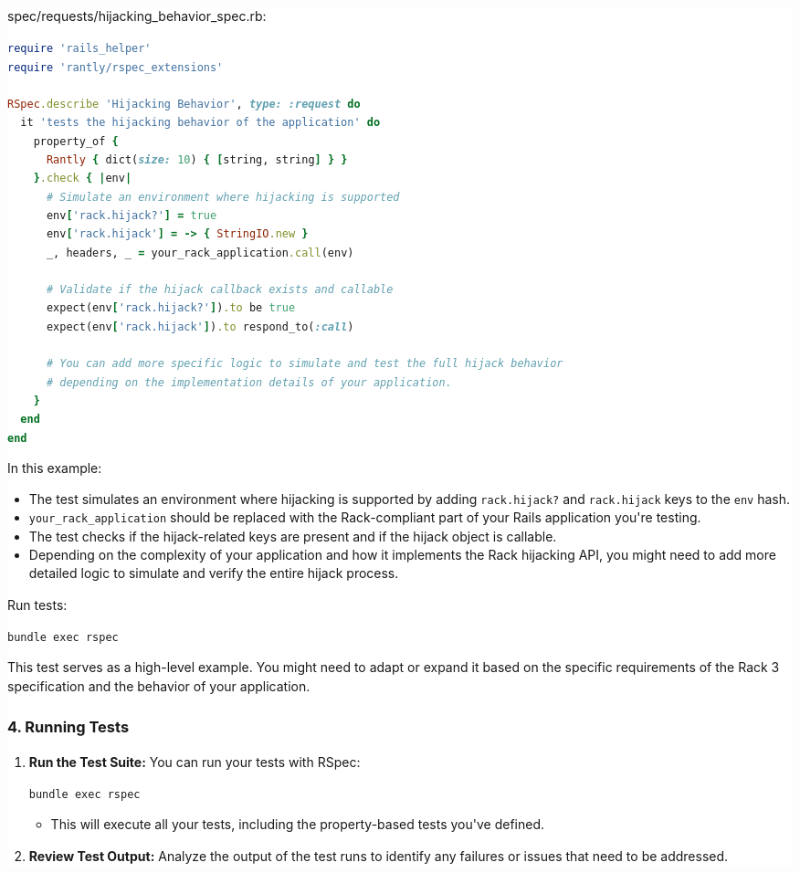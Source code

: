 spec/requests/hijacking_behavior_spec.rb:

```ruby
require 'rails_helper'
require 'rantly/rspec_extensions'

RSpec.describe 'Hijacking Behavior', type: :request do
  it 'tests the hijacking behavior of the application' do
    property_of {
      Rantly { dict(size: 10) { [string, string] } }
    }.check { |env|
      # Simulate an environment where hijacking is supported
      env['rack.hijack?'] = true
      env['rack.hijack'] = -> { StringIO.new }
      _, headers, _ = your_rack_application.call(env)

      # Validate if the hijack callback exists and callable
      expect(env['rack.hijack?']).to be true
      expect(env['rack.hijack']).to respond_to(:call)

      # You can add more specific logic to simulate and test the full hijack behavior
      # depending on the implementation details of your application.
    }
  end
end
```

In this example:

- The test simulates an environment where hijacking is supported by adding `rack.hijack?` and `rack.hijack` keys to the `env` hash.
- `your_rack_application` should be replaced with the Rack-compliant part of your Rails application you're testing.
- The test checks if the hijack-related keys are present and if the hijack object is callable.
- Depending on the complexity of your application and how it implements the Rack hijacking API, you might need to add more detailed logic to simulate and verify the entire hijack process.

Run tests:

```bash
bundle exec rspec
```

This test serves as a high-level example. You might need to adapt or expand it based on the specific requirements of the Rack 3 specification and the behavior of your application.

### 4. Running Tests

1. **Run the Test Suite:** You can run your tests with RSpec:
   ```bash
   bundle exec rspec
   ```
   - This will execute all your tests, including the property-based tests you've defined.

2. **Review Test Output:** Analyze the output of the test runs to identify any failures or issues that need to be addressed.
